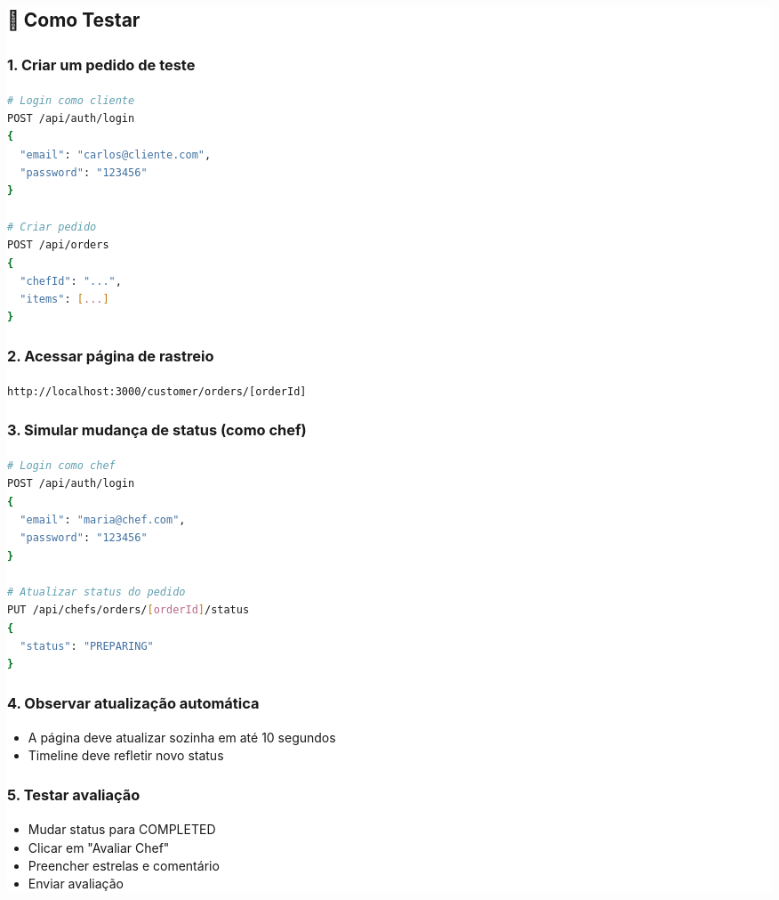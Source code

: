 ## 🧪 Como Testar

### 1. Criar um pedido de teste
```bash
# Login como cliente
POST /api/auth/login
{
  "email": "carlos@cliente.com",
  "password": "123456"
}

# Criar pedido
POST /api/orders
{
  "chefId": "...",
  "items": [...]
}
```

### 2. Acessar página de rastreio
```
http://localhost:3000/customer/orders/[orderId]
```

### 3. Simular mudança de status (como chef)
```bash
# Login como chef
POST /api/auth/login
{
  "email": "maria@chef.com",
  "password": "123456"
}

# Atualizar status do pedido
PUT /api/chefs/orders/[orderId]/status
{
  "status": "PREPARING"
}
```

### 4. Observar atualização automática
- A página deve atualizar sozinha em até 10 segundos
- Timeline deve refletir novo status

### 5. Testar avaliação
- Mudar status para COMPLETED
- Clicar em "Avaliar Chef"
- Preencher estrelas e comentário
- Enviar avaliação
